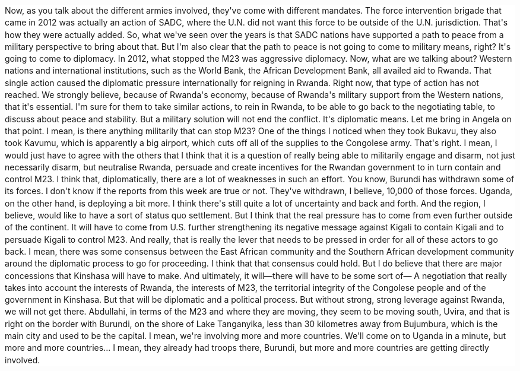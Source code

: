 Now, as you talk about the different armies involved,
they've come with different mandates.
The force intervention brigade that came in 2012
was actually an action of SADC,
where the U.N. did not want this force
to be outside of the U.N. jurisdiction.
That's how they were actually added.
So, what we've seen over the years
is that SADC nations have supported a path to peace
from a military perspective to bring about that.
But I'm also clear that the path to peace
is not going to come to military means, right?
It's going to come to diplomacy.
In 2012, what stopped the M23 was aggressive diplomacy.
Now, what are we talking about?
Western nations and international institutions,
such as the World Bank, the African Development Bank,
all availed aid to Rwanda.
That single action caused the diplomatic pressure internationally
for reigning in Rwanda.
Right now, that type of action has not reached.
We strongly believe, because of Rwanda's economy,
because of Rwanda's military support
from the Western nations,
that it's essential.
I'm sure for them to take similar actions, to rein in Rwanda, to be able to go back to
the negotiating table, to discuss about peace and stability.
But a military solution will not end the conflict.
It's diplomatic means.
Let me bring in Angela on that point.
I mean, is there anything militarily that can stop M23?
One of the things I noticed when they took Bukavu, they also took Kavumu, which is apparently
a big airport, which cuts off all of the supplies to the Congolese army.
That's right.
I mean, I would just have to agree with the others that I think that it is a question of
really being able to militarily engage and disarm, not just necessarily disarm, but neutralise
Rwanda, persuade and create incentives for the Rwandan government to in turn contain and
control M23.
I think that, diplomatically, there are a lot of weaknesses in such an effort.
You know, Burundi has withdrawn some of its forces.
I don't know if the reports from this week are true or not.
They've withdrawn, I believe, 10,000 of those forces.
Uganda, on the other hand, is deploying a bit more.
I think there's still quite a lot of uncertainty and back and forth.
And the region, I believe, would like to have a sort of status quo settlement.
But I think that the real pressure has to come from even further outside of the continent.
It will have to come from U.S. further strengthening its negative message
against Kigali to contain Kigali and to persuade Kigali to control M23.
And really, that is really the lever that needs to be pressed in order for all of these actors
to go back. I mean, there was some consensus between the East African community and the
Southern African development community around the diplomatic process to go for proceeding.
I think that that consensus could hold. But I do believe that there are major concessions
that Kinshasa will have to make. And ultimately, it will—there will have to be some sort of—
A negotiation that really takes into account the interests of Rwanda, the interests of M23,
the territorial integrity of the Congolese people and of the government in Kinshasa.
But that will be diplomatic and a political process.
But without strong, strong leverage against Rwanda, we will not get there.
Abdullahi, in terms of the M23 and where they are moving, they seem to be moving south, Uvira,
and that is right on the border with Burundi, on the shore of Lake Tanganyika,
less than 30 kilometres away from Bujumbura, which is the main city and used to be the capital.
I mean, we're involving more and more countries.
We'll come on to Uganda in a minute, but more and more countries...
I mean, they already had troops there, Burundi,
but more and more countries are getting directly involved.